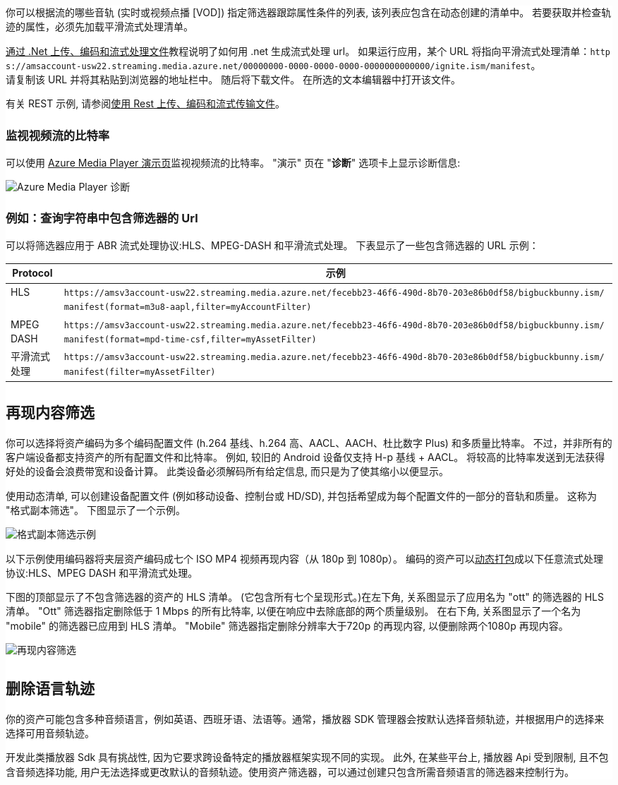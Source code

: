 你可以根据流的哪些音轨 (实时或视频点播 [VOD]) 指定筛选器跟踪属性条件的列表, 该列表应包含在动态创建的清单中。 若要获取并检查轨迹的属性，必须先加载平滑流式处理清单。

[通过 .Net 上传、编码和流式处理文件](stream-files-tutorial-with-api.md#get-streaming-urls)教程说明了如何用 .net 生成流式处理 url。 如果运行应用，某个 URL 将指向平滑流式处理清单：`https://amsaccount-usw22.streaming.media.azure.net/00000000-0000-0000-0000-0000000000000/ignite.ism/manifest`。<br/> 请复制该 URL 并将其粘贴到浏览器的地址栏中。 随后将下载文件。 在所选的文本编辑器中打开该文件。

有关 REST 示例, 请参阅[使用 Rest 上传、编码和流式传输文件](stream-files-tutorial-with-rest.md#list-paths-and-build-streaming-urls)。

### <a name="monitor-the-bitrate-of-a-video-stream"></a>监视视频流的比特率

可以使用 [Azure Media Player 演示页](https://aka.ms/azuremediaplayer)监视视频流的比特率。 "演示" 页在 "**诊断**" 选项卡上显示诊断信息:

![Azure Media Player 诊断][amp_diagnostics]
 
### <a name="examples-urls-with-filters-in-query-string"></a>例如：查询字符串中包含筛选器的 Url

可以将筛选器应用于 ABR 流式处理协议:HLS、MPEG-DASH 和平滑流式处理。 下表显示了一些包含筛选器的 URL 示例：

|Protocol|示例|
|---|---|
|HLS|`https://amsv3account-usw22.streaming.media.azure.net/fecebb23-46f6-490d-8b70-203e86b0df58/bigbuckbunny.ism/manifest(format=m3u8-aapl,filter=myAccountFilter)`|
|MPEG DASH|`https://amsv3account-usw22.streaming.media.azure.net/fecebb23-46f6-490d-8b70-203e86b0df58/bigbuckbunny.ism/manifest(format=mpd-time-csf,filter=myAssetFilter)`|
|平滑流式处理|`https://amsv3account-usw22.streaming.media.azure.net/fecebb23-46f6-490d-8b70-203e86b0df58/bigbuckbunny.ism/manifest(filter=myAssetFilter)`|

## <a name="rendition-filtering"></a>再现内容筛选

你可以选择将资产编码为多个编码配置文件 (h.264 基线、h.264 高、AACL、AACH、杜比数字 Plus) 和多质量比特率。 不过，并非所有的客户端设备都支持资产的所有配置文件和比特率。 例如, 较旧的 Android 设备仅支持 H-p 基线 + AACL。 将较高的比特率发送到无法获得好处的设备会浪费带宽和设备计算。 此类设备必须解码所有给定信息, 而只是为了使其缩小以便显示。

使用动态清单, 可以创建设备配置文件 (例如移动设备、控制台或 HD/SD), 并包括希望成为每个配置文件的一部分的音轨和质量。 这称为 "格式副本筛选"。 下图显示了一个示例。

![格式副本筛选示例][renditions2]

以下示例使用编码器将夹层资产编码成七个 ISO MP4 视频再现内容（从 180p 到 1080p）。 编码的资产可以[动态打包](dynamic-packaging-overview.md)成以下任意流式处理协议:HLS、MPEG DASH 和平滑流式处理。 

下图的顶部显示了不包含筛选器的资产的 HLS 清单。 (它包含所有七个呈现形式。)在左下角, 关系图显示了应用名为 "ott" 的筛选器的 HLS 清单。 "Ott" 筛选器指定删除低于 1 Mbps 的所有比特率, 以便在响应中去除底部的两个质量级别。 在右下角, 关系图显示了一个名为 "mobile" 的筛选器已应用到 HLS 清单。 "Mobile" 筛选器指定删除分辨率大于720p 的再现内容, 以便删除两个1080p 再现内容。

![再现内容筛选][renditions1]

## <a name="removing-language-tracks"></a>删除语言轨迹
你的资产可能包含多种音频语言，例如英语、西班牙语、法语等。通常，播放器 SDK 管理器会按默认选择音频轨迹，并根据用户的选择来选择可用音频轨迹。

开发此类播放器 Sdk 具有挑战性, 因为它要求跨设备特定的播放器框架实现不同的实现。 此外, 在某些平台上, 播放器 Api 受到限制, 且不包含音频选择功能, 用户无法选择或更改默认的音频轨迹。使用资产筛选器，可以通过创建只包含所需音频语言的筛选器来控制行为。


[renditions1]: ./media/filters-dynamic-manifest-overview/media-services-rendition-filter.png
[renditions2]: ./media/filters-dynamic-manifest-overview/media-services-rendition-filter2.png
[rendered_subclip]: ./media/filters-dynamic-manifests/media-services-rendered-subclip.png
[timeline_trim_event]: ./media/filters-dynamic-manifests/media-services-timeline-trim-event.png
[timeline_trim_subclip]: ./media/filters-dynamic-manifests/media-services-timeline-trim-subclip.png
[subclip_filter]: ./media/filters-dynamic-manifest-overview/media-services-subclips-filter.png
[trim_event]: ./media/filters-dynamic-manifests/media-services-timeline-trim-event.png
[trim_subclip]: ./media/filters-dynamic-manifests/media-services-timeline-trim-subclip.png
[trim_filter]: ./media/filters-dynamic-manifest-overview/media-services-trim-filter.png
[redered_subclip]: ./media/filters-dynamic-manifests/media-services-rendered-subclip.png
[livebackoff_filter]: ./media/filters-dynamic-manifest-overview/media-services-livebackoff-filter.png
[language_filter]: ./media/filters-dynamic-manifest-overview/media-services-language-filter.png
[dvr_filter]: ./media/filters-dynamic-manifest-overview/media-services-dvr-filter.png
[skiing]: ./media/filters-dynamic-manifest-overview/media-services-skiing.png
[amp_diagnostics]: ./media/filters-dynamic-manifest-overview/amp_diagnostics.png